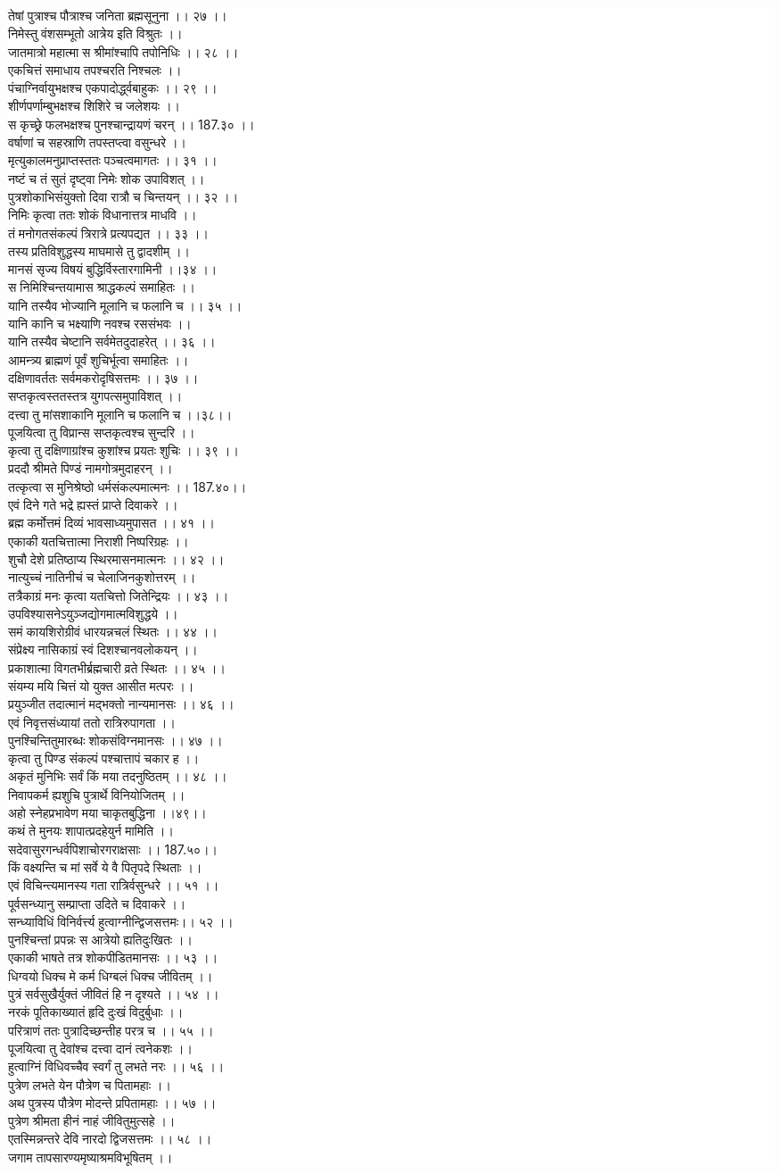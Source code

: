 तेषां पुत्राश्च पौत्राश्च जनिता ब्रह्मसूनुना ।। २७ ।।  
निमेस्तु वंशसम्भूतो आत्रेय इति विश्रुतः ।।  
जातमात्रो महात्मा स श्रीमांश्चापि तपोनिधिः ।। २८ ।।  
एकचित्तं समाधाय तपश्चरति निश्चलः ।।  
पंचाग्निर्वायुभक्षश्च एकपादोर्द्ध्वबाहुकः ।। २९ ।।  
शीर्णपर्णाम्बुभक्षश्च शिशिरे च जलेशयः ।।  
स कृच्छ्रे फलभक्षश्च पुनश्चान्द्रायणं चरन् ।। 187.३० ।।  
वर्षाणां च सहस्राणि तपस्तप्त्वा वसुन्धरे ।।  
मृत्युकालमनुप्राप्तस्ततः पञ्चत्वमागतः ।। ३१ ।।  
नष्टं च तं सुतं दृष्ट्वा निमेः शोक उपाविशत् ।।  
पुत्रशोकाभिसंयुक्तो दिवा रात्रौ च चिन्तयन् ।। ३२ ।।  
निमिः कृत्वा ततः शोकं विधानात्तत्र माधवि ।।  
तं मनोगतसंकल्पं त्रिरात्रे प्रत्यपद्यत ।। ३३ ।।  
तस्य प्रतिविशुद्धस्य माघमासे तु द्वादशीम् ।।  
मानसं सृज्य विषयं बुद्धिर्विस्तारगामिनी ।।३४ ।।  
स निमिश्चिन्तयामास श्राद्धकल्पं समाहितः ।।  
यानि तस्यैव भोज्यानि मूलानि च फलानि च ।। ३५ ।।  
यानि कानि च भक्ष्याणि नवश्च रससंभवः ।।  
यानि तस्यैव चेष्टानि सर्वमेतदुदाहरेत् ।। ३६ ।।  
आमन्त्र्य ब्राह्मणं पूर्वं शुचिर्भूत्वा समाहितः ।।  
दक्षिणावर्ततः सर्वमकरोदृषिसत्तमः ।। ३७ ।।  
सप्तकृत्वस्ततस्तत्र युगपत्समुपाविशत् ।।  
दत्त्वा तु मांसशाकानि मूलानि च फलानि च ।।३८।।  
पूजयित्वा तु विप्रान्स सप्तकृत्वश्च सुन्दरि ।।  
कृत्वा तु दक्षिणाग्रांश्च कुशांश्च प्रयतः शुचिः ।। ३९ ।।  
प्रददौ श्रीमते पिण्डं नामगोत्रमुदाहरन् ।।  
तत्कृत्वा स मुनिश्रेष्ठो धर्मसंकल्पमात्मनः ।। 187.४०।।  
एवं दिने गते भद्रे ह्यस्तं प्राप्ते दिवाकरे ।।  
ब्रह्म कर्मोत्तमं दिव्यं भावसाध्यमुपासत ।। ४१ ।।  
एकाकी यतचित्तात्मा निराशी निष्परिग्रहः ।।  
शुचौ देशे प्रतिष्ठाप्य स्थिरमासनमात्मनः ।। ४२ ।।  
नात्युच्चं नातिनीचं च चेलाजिनकुशोत्तरम् ।।  
तत्रैकाग्रं मनः कृत्वा यतचित्तो जितेन्द्रियः ।। ४३ ।।  
उपविश्यासनेऽयुञ्जद्योगमात्मविशुद्धये ।।  
समं कायशिरोग्रीवं धारयन्नचलं स्थितः ।। ४४ ।।  
संप्रेक्ष्य नासिकाग्रं स्वं दिशश्चानवलोकयन् ।।  
प्रकाशात्मा विगतभीर्ब्रह्मचारी व्रते स्थितः ।। ४५ ।।  
संयम्य मयि चित्तं यो युक्त आसीत मत्परः ।।  
प्रयुञ्जीत तदात्मानं मद्भक्तो नान्यमानसः ।। ४६ ।।  
एवं निवृत्तसंध्यायां ततो रात्रिरुपागता ।।  
पुनश्चिन्तितुमारब्धः शोकसंविग्नमानसः ।। ४७ ।।  
कृत्वा तु पिण्ड संकल्पं पश्चात्तापं चकार ह ।।  
अकृतं मुनिभिः सर्वं किं मया तदनुष्ठितम् ।। ४८ ।।  
निवापकर्म ह्यशुचि पुत्रार्थे विनियोजितम् ।।  
अहो स्नेहप्रभावेण मया चाकृतबुद्धिना ।।४९।।  
कथं ते मुनयः शापात्प्रदहेयुर्न मामिति ।।  
सदेवासुरगन्धर्वपिशाचोरगराक्षसाः ।। 187.५०।।  
किं वक्ष्यन्ति च मां सर्वे ये वै पितृपदे स्थिताः ।।  
एवं विचिन्त्यमानस्य गता रात्रिर्वसुन्धरे ।। ५१ ।।  
पूर्वसन्ध्यानु सम्प्राप्ता उदिते च दिवाकरे ।।  
सन्ध्याविधिं विनिर्वर्त्त्य हुत्वाग्नीन्द्विजसत्तमः।। ५२ ।।  
पुनश्चिन्तां प्रपन्नः स आत्रेयो ह्यतिदुःखितः ।।  
एकाकी भाषते तत्र शोकपीडितमानसः ।। ५३ ।।  
धिग्वयो धिक्च मे कर्म धिग्बलं धिक्च जीवितम् ।।  
पुत्रं सर्वसुखैर्युक्तं जीवितं हि न दृश्यते ।। ५४ ।।  
नरकं पूतिकाख्यातं हृदि दुःखं विदुर्बुधाः ।।  
परित्राणं ततः पुत्रादिच्छन्तीह परत्र च ।। ५५ ।।  
पूजयित्वा तु देवांश्च दत्त्वा दानं त्वनेकशः ।।  
हुत्वाग्निं विधिवच्चैव स्वर्गं तु लभते नरः ।। ५६ ।।  
पुत्रेण लभते येन पौत्रेण च पितामहाः ।।  
अथ पुत्रस्य पौत्रेण मोदन्ते प्रपितामहाः ।। ५७ ।।  
पुत्रेण श्रीमता हीनं नाहं जीवितुमुत्सहे ।।  
एतस्मिन्नन्तरे देवि नारदो द्विजसत्तमः ।। ५८ ।।  
जगाम तापसारण्यमृष्याश्रमविभूषितम् ।।  